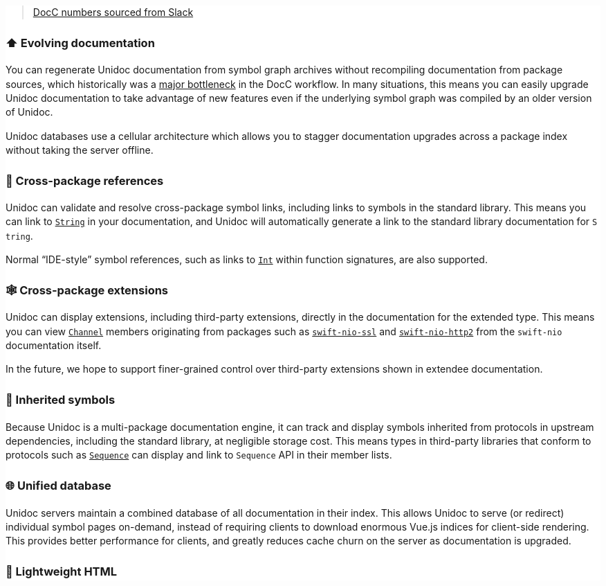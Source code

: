 > [DocC numbers sourced from Slack](https://swift-open-source.slack.com/archives/C04PCMXMBD0/p1694154083683579?thread_ts=1694101493.046719&cid=C04PCMXMBD0)


### ⬆️ Evolving documentation

You can regenerate Unidoc documentation from symbol graph archives without recompiling documentation from package sources, which historically was a [major bottleneck](https://forums.swift.org/t/navigating-html-docs-vs-generated-interfaces/67115/7) in the DocC workflow. In many situations, this means you can easily upgrade Unidoc documentation to take advantage of new features even if the underlying symbol graph was compiled by an older version of Unidoc.

Unidoc databases use a cellular architecture which allows you to stagger documentation upgrades across a package index without taking the server offline.


### 🔗 Cross-package references

Unidoc can validate and resolve cross-package symbol links, including links to symbols in the standard library. This means you can link to [`String`](https://swiftinit.org/docs/swift/swift/string) in your documentation, and Unidoc will automatically generate a link to the standard library documentation for `String`.

Normal “IDE-style” symbol references, such as links to [`Int`](https://swiftinit.org/docs/swift/swift/int) within function signatures, are also supported.


### 🕸 Cross-package extensions

Unidoc can display extensions, including third-party extensions, directly in the documentation for the extended type. This means you can view [`Channel`](https://swiftinit.org/docs/swift-nio/niocore/channel) members originating from packages such as [`swift-nio-ssl`](https://github.com/apple/swift-nio-ssl) and [`swift-nio-http2`](https://github.com/apple/swift-nio-http2) from the `swift-nio` documentation itself.

In the future, we hope to support finer-grained control over third-party extensions shown in extendee documentation.


### 💞 Inherited symbols

Because Unidoc is a multi-package documentation engine, it can track and display symbols inherited from protocols in upstream dependencies, including the standard library, at negligible storage cost. This means types in third-party libraries that conform to protocols such as [`Sequence`](https://swiftinit.org/docs/swift/swift/sequence) can display and link to `Sequence` API in their member lists.


### 🌐 Unified database

Unidoc servers maintain a combined database of all documentation in their index. This allows Unidoc to serve (or redirect) individual symbol pages on-demand, instead of requiring clients to download enormous Vue.js indices for client-side rendering. This provides better performance for clients, and greatly reduces cache churn on the server as documentation is upgraded.


### 🔋 Lightweight HTML
